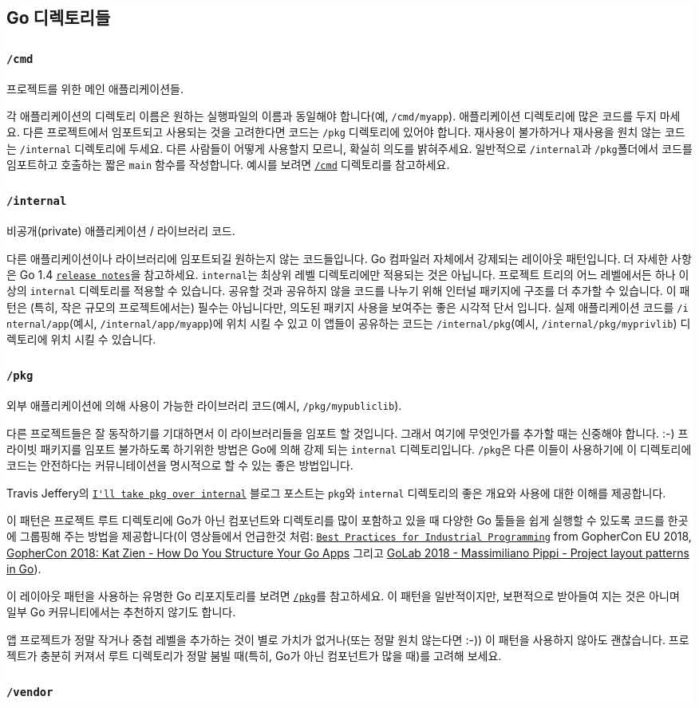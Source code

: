 ## Go 디렉토리들

### `/cmd`

프로젝트를 위한 메인 애플리케이션들.

각 애플리케이션의 디렉토리 이름은 원하는 실행파일의 이름과 동일해야 합니다(예, `/cmd/myapp`).
애플리케이션 디렉토리에 많은 코드를 두지 마세요.
다른 프로젝트에서 임포트되고 사용되는 것을 고려한다면 코드는 `/pkg` 디렉토리에 있어야 합니다.
재사용이 불가하거나 재사용을 원치 않는 코드는 `/internal` 디렉토리에 두세요.
다른 사람들이 어떻게 사용할지 모르니, 확실히 의도를 밝혀주세요.
일반적으로 `/internal`과 `/pkg`폴더에서 코드를 임포트하고 호출하는 짧은 `main` 함수를 작성합니다.
예시를 보려면 [`/cmd`](cmd/README.md) 디렉토리를 참고하세요. 

### `/internal`

비공개(private) 애플리케이션 / 라이브러리 코드.

다른 애플리케이션이나 라이브러리에 임포트되길 원하는지 않는 코드들입니다.
Go 컴파일러 자체에서 강제되는 레이아웃 패턴입니다.
더 자세한 사항은 Go 1.4 [`release notes`](https://golang.org/doc/go1.4#internalpackages)을 참고하세요.
`internal`는 최상위 레벨 디렉토리에만 적용되는 것은 아닙니다.
프로젝트 트리의 어느 레벨에서든 하나 이상의 `internal` 디렉토리를 적용할 수 있습니다.
공유할 것과 공유하지 않을 코드를 나누기 위해 인터널 패키지에 구조를 더 추가할 수 있습니다.
이 패턴은 (특히, 작은 규모의 프로젝트에서는) 필수는 아닙니다만, 의도된 패키지 사용을 보여주는 좋은 시각적 단서 입니다. 
실제 애플리케이션 코드를 `/internal/app`(예시, `/internal/app/myapp`)에 위치 시킬 수 있고 이 앱들이 공유하는 코드는  `/internal/pkg`(예시, `/internal/pkg/myprivlib`) 디렉토리에 위치 시킬 수 있습니다.

### `/pkg`

외부 애플리케이션에 의해 사용이 가능한 라이브러리 코드(예시, `/pkg/mypubliclib`).

다른 프로젝트들은 잘 동작하기를 기대하면서 이 라이브러리들을 임포트 할 것입니다. 그래서 여기에 무엇인가를 추가할 때는 신중해야 합니다. :-) 프라이빗 패키지를 임포트 불가하도록 하기위한 방법은 Go에 의해 강제 되는 `internal` 디렉토리입니다.
`/pkg`은 다른 이들이 사용하기에  이 디렉토리에 코드는 안전하다는 커뮤니테이션을 명시적으로 할 수 있는 좋은 방법입니다.

Travis Jeffery의 [`I'll take pkg over internal`](https://travisjeffery.com/b/2019/11/i-ll-take-pkg-over-internal/) 블로그 포스트는  `pkg`와 `internal` 디렉토리의 좋은 개요와 사용에 대한 이해를 제공합니다.

이 패턴은 프로젝트 루트 디렉토리에 Go가 아닌 컴포넌트와 디렉토리를 많이 포함하고 있을 때 다양한 Go 툴들을 쉽게 실행할 수 있도록 코드를 한곳에 그룹핑해 주는 방법을 제공합니다(이 영상들에서 언급한것 처럼: [`Best Practices for Industrial Programming`](https://www.youtube.com/watch?v=PTE4VJIdHPg) from GopherCon EU 2018, [GopherCon 2018: Kat Zien - How Do You Structure Your Go Apps](https://www.youtube.com/watch?v=oL6JBUk6tj0) 그리고 [GoLab 2018 - Massimiliano Pippi - Project layout patterns in Go](https://www.youtube.com/watch?v=3gQa1LWwuzk)).

이 레이아웃 패턴을 사용하는 유명한 Go 리포지토리를 보려면 [`/pkg`](pkg/README.md)를 참고하세요.
이 패턴을 일반적이지만, 보편적으로 받아들여 지는 것은 아니며 일부 Go 커뮤니티에서는 추천하지 않기도 합니다.


앱 프로젝트가 정말 작거나 중첩 레벨을 추가하는 것이 별로 가치가 없거나(또는 정말 원치 않는다면 :-)) 이 패턴을 사용하지 않아도 괜찮습니다.
프로젝트가 충분히 커져서 루트 디렉토리가 정말 붐빌 때(특히, Go가 아닌 컴포넌트가 많을 때)를 고려해 보세요. 

### `/vendor`
